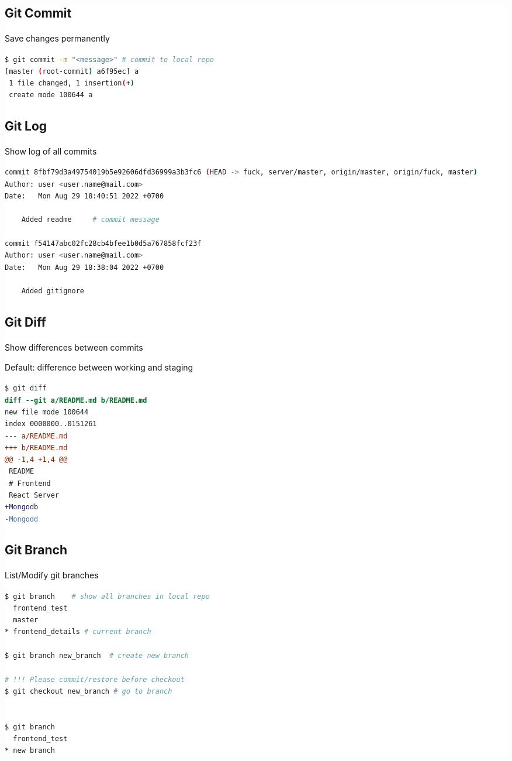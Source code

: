 ## Git Commit
Save changes permanently
```sh
$ git commit -m "<message>" # commit to local repo
[master (root-commit) a6f95ec] a
 1 file changed, 1 insertion(+)
 create mode 100644 a
```

## Git Log
Show log of all commits
```sh
commit 8fbf79d3a49754019b5e92606dfd36999a3b3fc6 (HEAD -> fuck, server/master, origin/master, origin/fuck, master)
Author: user <user.name@mail.com>
Date:   Mon Aug 29 18:40:51 2022 +0700

    Added readme     # commit message

commit f54147abc02fc28cb4bfee1b0d5a767858fcf23f
Author: user <user.name@mail.com>
Date:   Mon Aug 29 18:38:04 2022 +0700

    Added gitignore
```

## Git Diff
Show differences between commits

Default: difference between working and staging
```diff
$ git diff
diff --git a/README.md b/README.md
new file mode 100644
index 0000000..0151261
--- a/README.md
+++ b/README.md
@@ -1,4 +1,4 @@
 README
 # Frontend
 React Server
+Mongodb
-Mongodd
```

## Git Branch
List/Modify git branches
```sh
$ git branch    # show all branches in local repo
  frontend_test
  master
* frontend_details # current branch

$ git branch new_branch  # create new branch

# !!! Please commit/restore before checkout
$ git checkout new_branch # go to branch


$ git branch
  frontend_test
* new branch
```